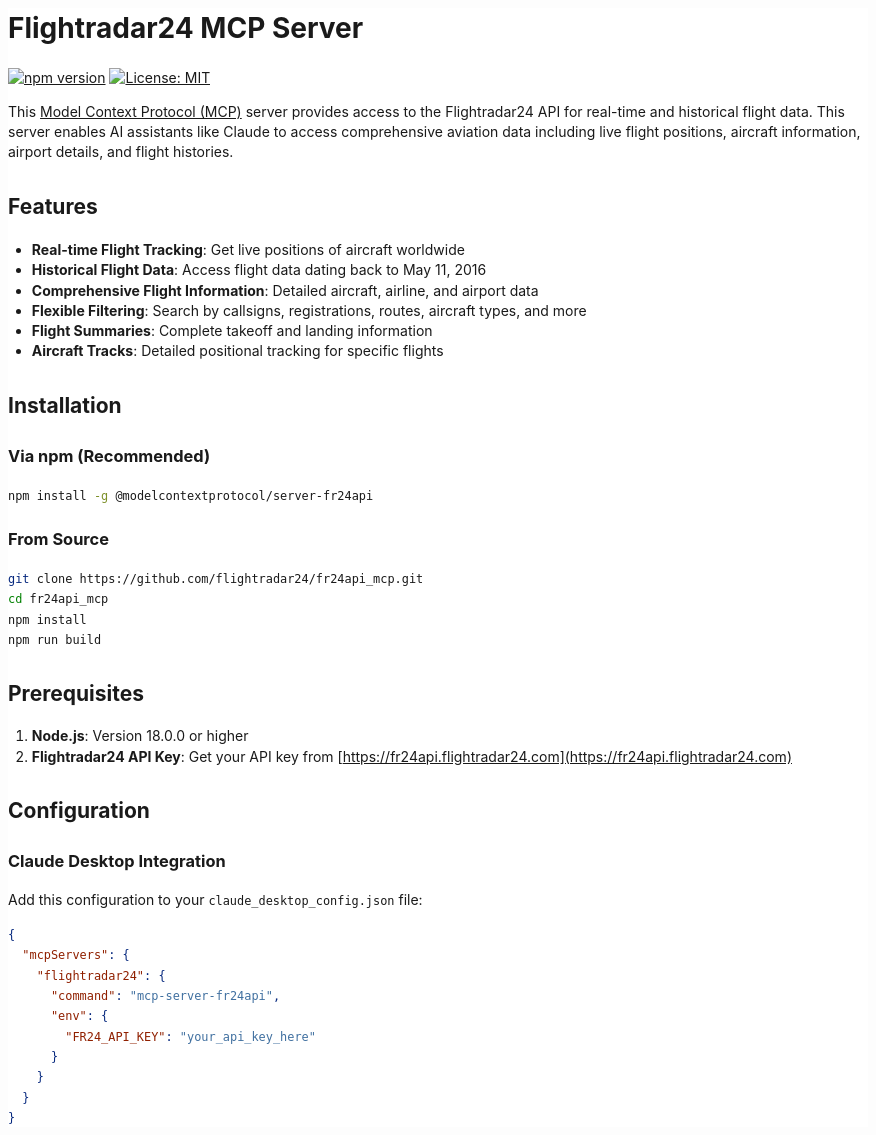 # Flightradar24 MCP Server

[![npm version](https://badge.fury.io/js/@modelcontextprotocol%2Fserver-fr24api.svg)](https://badge.fury.io/js/@modelcontextprotocol%2Fserver-fr24api)
[![License: MIT](https://img.shields.io/badge/License-MIT-yellow.svg)](https://opensource.org/licenses/MIT)

This [Model Context Protocol (MCP)](https://modelcontextprotocol.io) server provides access to the Flightradar24 API for real-time and historical flight data. This server enables AI assistants like Claude to access comprehensive aviation data including live flight positions, aircraft information, airport details, and flight histories.

## Features

- **Real-time Flight Tracking**: Get live positions of aircraft worldwide
- **Historical Flight Data**: Access flight data dating back to May 11, 2016
- **Comprehensive Flight Information**: Detailed aircraft, airline, and airport data
- **Flexible Filtering**: Search by callsigns, registrations, routes, aircraft types, and more
- **Flight Summaries**: Complete takeoff and landing information
- **Aircraft Tracks**: Detailed positional tracking for specific flights

## Installation

### Via npm (Recommended)

```bash
npm install -g @modelcontextprotocol/server-fr24api
```

### From Source

```bash
git clone https://github.com/flightradar24/fr24api_mcp.git
cd fr24api_mcp
npm install
npm run build
```

## Prerequisites

1. **Node.js**: Version 18.0.0 or higher
2. **Flightradar24 API Key**: Get your API key from [https://fr24api.flightradar24.com](https://fr24api.flightradar24.com)

## Configuration

### Claude Desktop Integration

Add this configuration to your `claude_desktop_config.json` file:

```json
{
  "mcpServers": {
    "flightradar24": {
      "command": "mcp-server-fr24api",
      "env": {
        "FR24_API_KEY": "your_api_key_here"
      }
    }
  }
}
```

